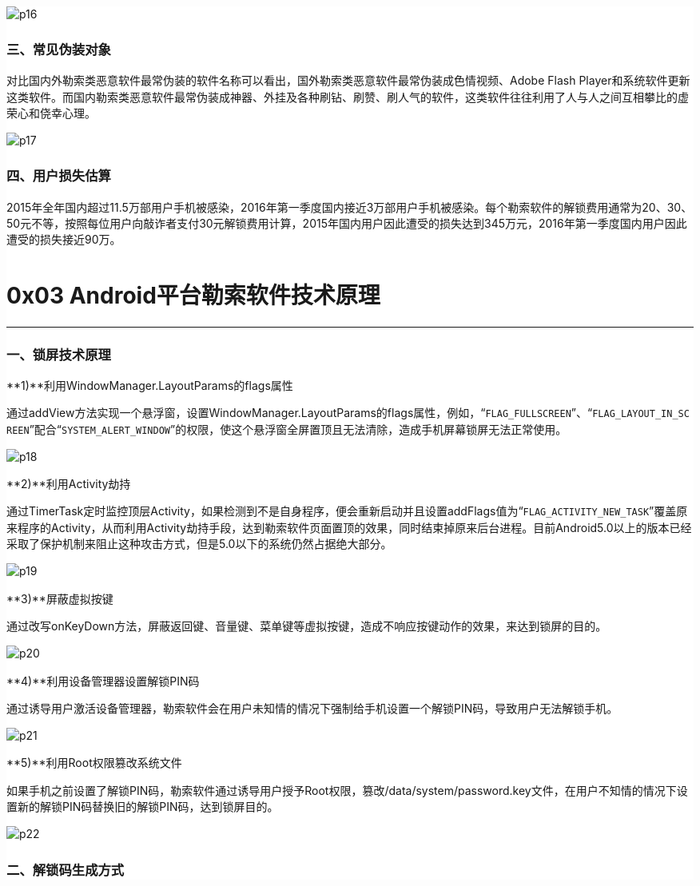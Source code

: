 ![p16](http://drops.javaweb.org/uploads/images/446819fdc1dee1826505ae5831ead67c2e1e1f7e.jpg)

### 三、常见伪装对象

对比国内外勒索类恶意软件最常伪装的软件名称可以看出，国外勒索类恶意软件最常伪装成色情视频、Adobe Flash Player和系统软件更新这类软件。而国内勒索类恶意软件最常伪装成神器、外挂及各种刷钻、刷赞、刷人气的软件，这类软件往往利用了人与人之间互相攀比的虚荣心和侥幸心理。

![p17](http://drops.javaweb.org/uploads/images/af70220bd70d147f710fc835335b79867ca860bd.jpg)

### 四、用户损失估算

2015年全年国内超过11.5万部用户手机被感染，2016年第一季度国内接近3万部用户手机被感染。每个勒索软件的解锁费用通常为20、30、50元不等，按照每位用户向敲诈者支付30元解锁费用计算，2015年国内用户因此遭受的损失达到345万元，2016年第一季度国内用户因此遭受的损失接近90万。

0x03 Android平台勒索软件技术原理
======================

* * *

### 一、锁屏技术原理

**1)**利用WindowManager.LayoutParams的flags属性

通过addView方法实现一个悬浮窗，设置WindowManager.LayoutParams的flags属性，例如，“`FLAG_FULLSCREEN`”、“`FLAG_LAYOUT_IN_SCREEN`”配合“`SYSTEM_ALERT_WINDOW`”的权限，使这个悬浮窗全屏置顶且无法清除，造成手机屏幕锁屏无法正常使用。

![p18](http://drops.javaweb.org/uploads/images/4e23ca5db342246803f5239fd3003f3ec20b3fce.jpg)

**2)**利用Activity劫持

通过TimerTask定时监控顶层Activity，如果检测到不是自身程序，便会重新启动并且设置addFlags值为“`FLAG_ACTIVITY_NEW_TASK`”覆盖原来程序的Activity，从而利用Activity劫持手段，达到勒索软件页面置顶的效果，同时结束掉原来后台进程。目前Android5.0以上的版本已经采取了保护机制来阻止这种攻击方式，但是5.0以下的系统仍然占据绝大部分。

![p19](http://drops.javaweb.org/uploads/images/c7643f5e689e8eec748b83985af1716f066b60ac.jpg)

**3)**屏蔽虚拟按键

通过改写onKeyDown方法，屏蔽返回键、音量键、菜单键等虚拟按键，造成不响应按键动作的效果，来达到锁屏的目的。

![p20](http://drops.javaweb.org/uploads/images/0ab7f377e755d9b2de43718d5dbd3ac8bbcd0577.jpg)

**4)**利用设备管理器设置解锁PIN码

通过诱导用户激活设备管理器，勒索软件会在用户未知情的情况下强制给手机设置一个解锁PIN码，导致用户无法解锁手机。

![p21](http://drops.javaweb.org/uploads/images/152727533c3ddfffe9ba67781bc1ba18572f5739.jpg)

**5)**利用Root权限篡改系统文件

如果手机之前设置了解锁PIN码，勒索软件通过诱导用户授予Root权限，篡改/data/system/password.key文件，在用户不知情的情况下设置新的解锁PIN码替换旧的解锁PIN码，达到锁屏目的。

![p22](http://drops.javaweb.org/uploads/images/acf8bcf50ee77db9e87e814d82af5f94cf02d531.jpg)

### 二、解锁码生成方式
